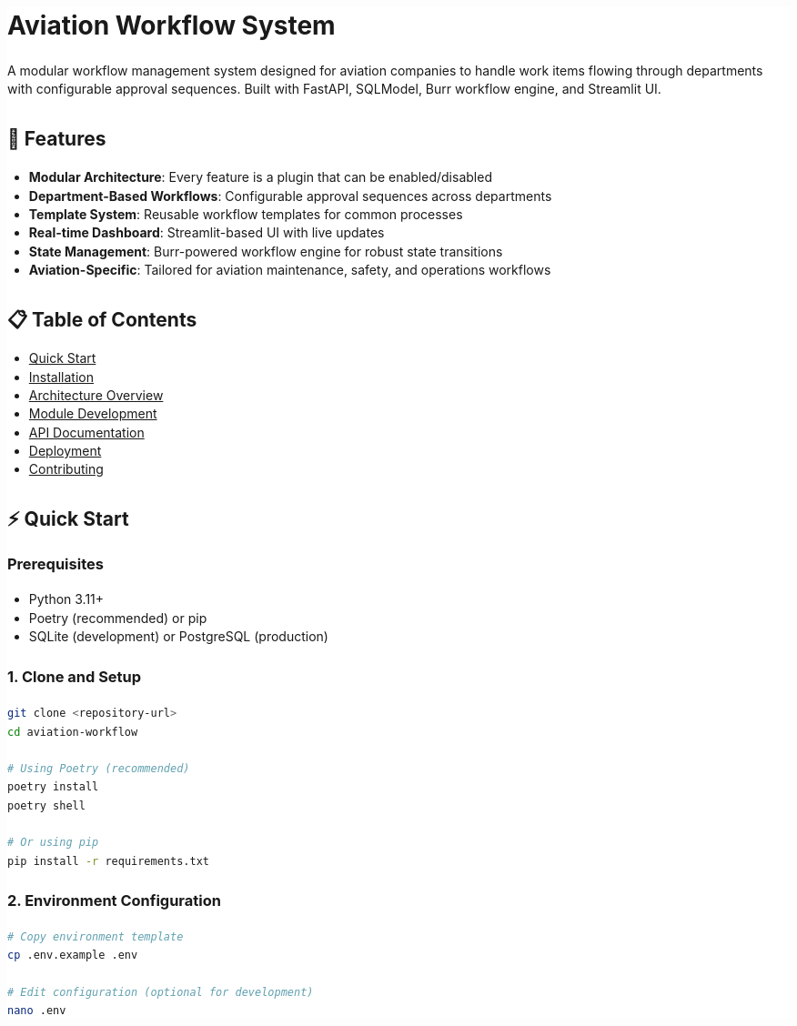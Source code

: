 # Aviation Workflow System

A modular workflow management system designed for aviation companies to handle work items flowing through departments with configurable approval sequences. Built with FastAPI, SQLModel, Burr workflow engine, and Streamlit UI.

## 🚀 Features

- **Modular Architecture**: Every feature is a plugin that can be enabled/disabled
- **Department-Based Workflows**: Configurable approval sequences across departments
- **Template System**: Reusable workflow templates for common processes
- **Real-time Dashboard**: Streamlit-based UI with live updates
- **State Management**: Burr-powered workflow engine for robust state transitions
- **Aviation-Specific**: Tailored for aviation maintenance, safety, and operations workflows

## 📋 Table of Contents

- [Quick Start](#quick-start)
- [Installation](#installation)
- [Architecture Overview](#architecture-overview)
- [Module Development](#module-development)
- [API Documentation](#api-documentation)
- [Deployment](#deployment)
- [Contributing](#contributing)

## ⚡ Quick Start

### Prerequisites

- Python 3.11+
- Poetry (recommended) or pip
- SQLite (development) or PostgreSQL (production)

### 1. Clone and Setup

```bash
git clone <repository-url>
cd aviation-workflow

# Using Poetry (recommended)
poetry install
poetry shell

# Or using pip
pip install -r requirements.txt
```

### 2. Environment Configuration

```bash
# Copy environment template
cp .env.example .env

# Edit configuration (optional for development)
nano .env
```
